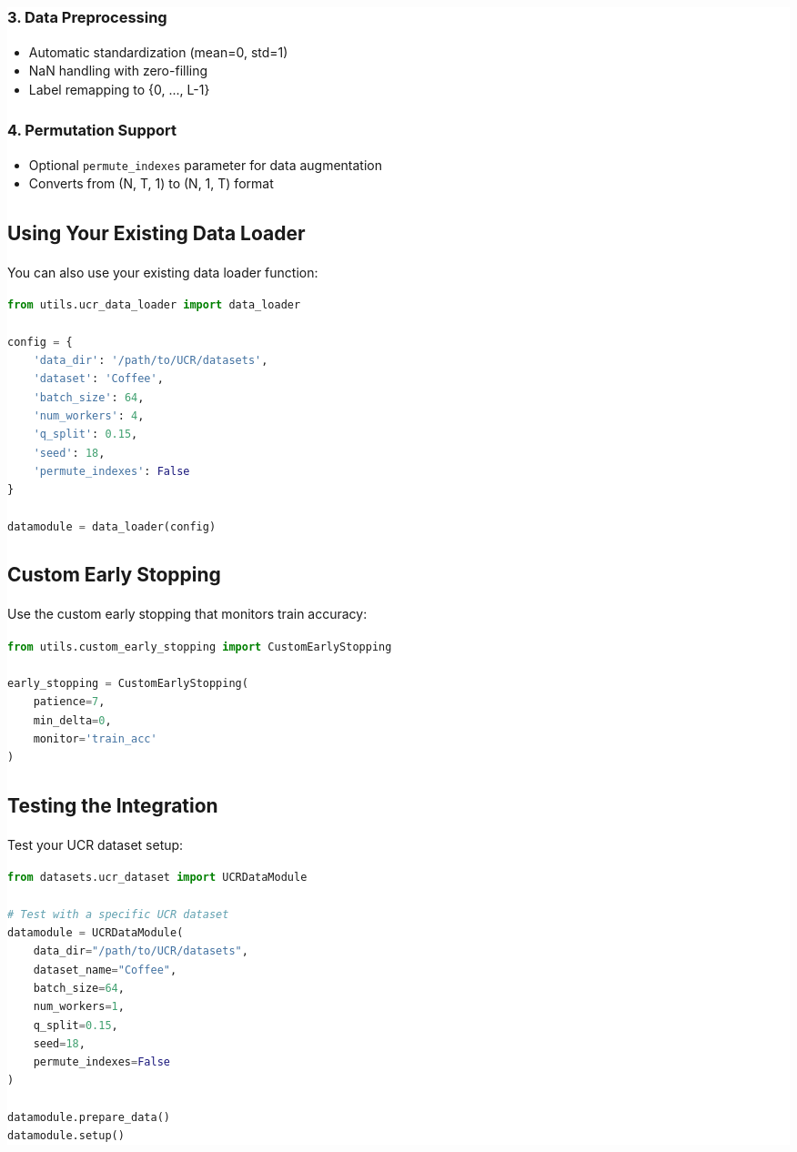 ### 3. Data Preprocessing
- Automatic standardization (mean=0, std=1)
- NaN handling with zero-filling
- Label remapping to {0, ..., L-1}

### 4. Permutation Support
- Optional `permute_indexes` parameter for data augmentation
- Converts from (N, T, 1) to (N, 1, T) format

## Using Your Existing Data Loader

You can also use your existing data loader function:

```python
from utils.ucr_data_loader import data_loader

config = {
    'data_dir': '/path/to/UCR/datasets',
    'dataset': 'Coffee',
    'batch_size': 64,
    'num_workers': 4,
    'q_split': 0.15,
    'seed': 18,
    'permute_indexes': False
}

datamodule = data_loader(config)
```

## Custom Early Stopping

Use the custom early stopping that monitors train accuracy:

```python
from utils.custom_early_stopping import CustomEarlyStopping

early_stopping = CustomEarlyStopping(
    patience=7,
    min_delta=0,
    monitor='train_acc'
)
```

## Testing the Integration

Test your UCR dataset setup:

```python
from datasets.ucr_dataset import UCRDataModule

# Test with a specific UCR dataset
datamodule = UCRDataModule(
    data_dir="/path/to/UCR/datasets",
    dataset_name="Coffee",
    batch_size=64,
    num_workers=1,
    q_split=0.15,
    seed=18,
    permute_indexes=False
)

datamodule.prepare_data()
datamodule.setup()

```